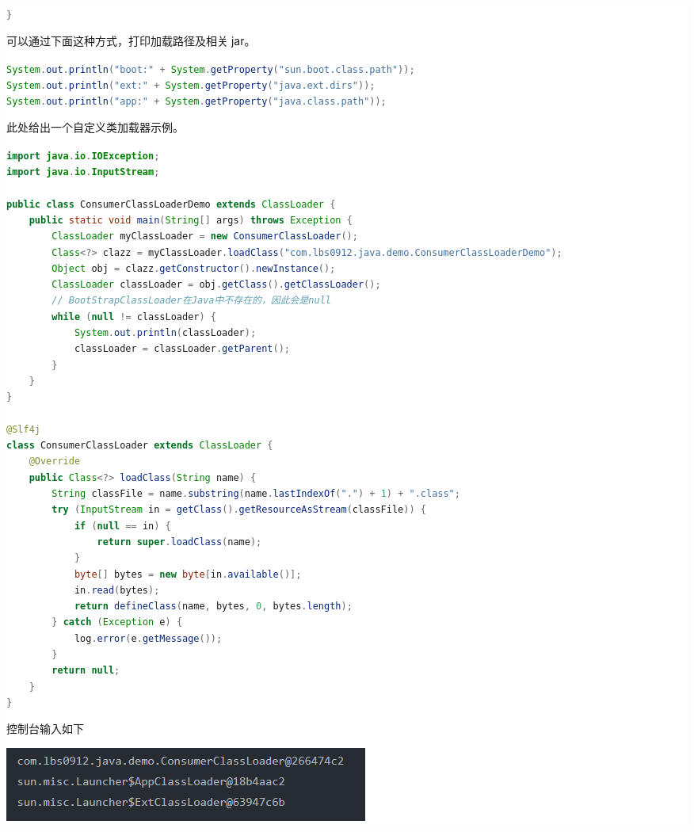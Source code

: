 ```java
}
```

可以通过下面这种方式，打印加载路径及相关 jar。

```java
System.out.println("boot:" + System.getProperty("sun.boot.class.path"));
System.out.println("ext:" + System.getProperty("java.ext.dirs"));
System.out.println("app:" + System.getProperty("java.class.path"));
```

此处给出一个自定义类加载器示例。

```java
import java.io.IOException;
import java.io.InputStream;

public class ConsumerClassLoaderDemo extends ClassLoader {
    public static void main(String[] args) throws Exception {
        ClassLoader myClassLoader = new ConsumerClassLoader();
        Class<?> clazz = myClassLoader.loadClass("com.lbs0912.java.demo.ConsumerClassLoaderDemo");
        Object obj = clazz.getConstructor().newInstance();
        ClassLoader classLoader = obj.getClass().getClassLoader();
        // BootStrapClassLoader在Java中不存在的，因此会是null
        while (null != classLoader) {
            System.out.println(classLoader);
            classLoader = classLoader.getParent();
        }
    }
}

@Slf4j
class ConsumerClassLoader extends ClassLoader {
    @Override
    public Class<?> loadClass(String name) {
        String classFile = name.substring(name.lastIndexOf(".") + 1) + ".class";
        try (InputStream in = getClass().getResourceAsStream(classFile)) {
            if (null == in) {
                return super.loadClass(name);
            }
            byte[] bytes = new byte[in.available()];
            in.read(bytes);
            return defineClass(name, bytes, 0, bytes.length);
        } catch (Exception e) {
            log.error(e.getMessage());
        }
        return null;
    }
}
```

控制台输入如下

![](../img/JVM类加载器和类加载过程/2024-04-02-19-41-35.png)
